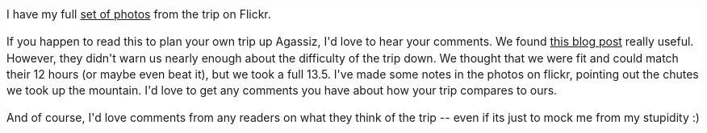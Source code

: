 I have my full [set of photos](http://www.flickr.com/photos/imranrashid/sets/72157634486237926/) from the trip on Flickr.

If you happen to read this to plan your own trip up Agassiz, I'd love to hear your comments.  We found [this blog post](http://www-personal.umich.edu/~jensenl/visuals/album/2006/agassiz/) really useful.  However, they didn't
warn us nearly enough about the difficulty of the trip down.  We thought that we were fit and could match their 12 hours (or maybe even beat it), but we took a full 13.5.  I've
made some notes in the photos on flickr, pointing out the chutes we took up the mountain.  I'd love to get any comments you have about how your trip compares to ours.

And of course, I'd love comments from any readers on what they think of the trip -- even if its just to mock me from my stupidity :)

